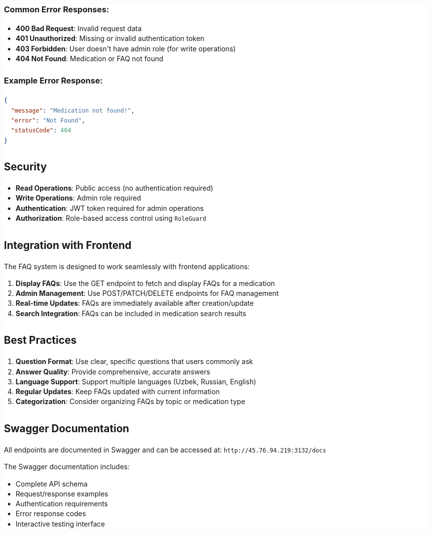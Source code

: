 ### Common Error Responses:

- **400 Bad Request**: Invalid request data
- **401 Unauthorized**: Missing or invalid authentication token
- **403 Forbidden**: User doesn't have admin role (for write operations)
- **404 Not Found**: Medication or FAQ not found

### Example Error Response:
```json
{
  "message": "Medication not found!",
  "error": "Not Found",
  "statusCode": 404
}
```

## Security

- **Read Operations**: Public access (no authentication required)
- **Write Operations**: Admin role required
- **Authentication**: JWT token required for admin operations
- **Authorization**: Role-based access control using `RoleGuard`

## Integration with Frontend

The FAQ system is designed to work seamlessly with frontend applications:

1. **Display FAQs**: Use the GET endpoint to fetch and display FAQs for a medication
2. **Admin Management**: Use POST/PATCH/DELETE endpoints for FAQ management
3. **Real-time Updates**: FAQs are immediately available after creation/update
4. **Search Integration**: FAQs can be included in medication search results

## Best Practices

1. **Question Format**: Use clear, specific questions that users commonly ask
2. **Answer Quality**: Provide comprehensive, accurate answers
3. **Language Support**: Support multiple languages (Uzbek, Russian, English)
4. **Regular Updates**: Keep FAQs updated with current information
5. **Categorization**: Consider organizing FAQs by topic or medication type

## Swagger Documentation

All endpoints are documented in Swagger and can be accessed at:
`http://45.76.94.219:3132/docs`

The Swagger documentation includes:
- Complete API schema
- Request/response examples
- Authentication requirements
- Error response codes
- Interactive testing interface
